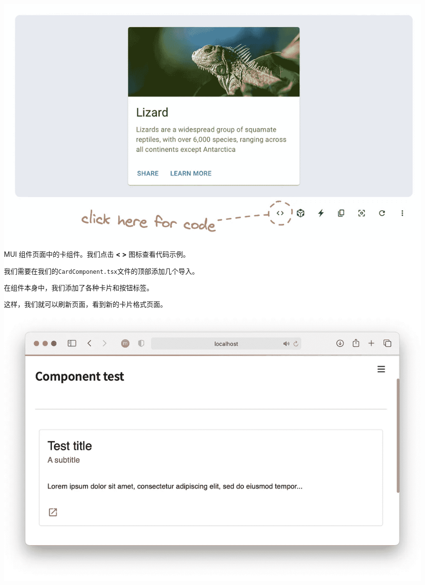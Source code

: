 ![](img/3b08acdc3995cce303241c3ede328858.png)

MUI 组件页面中的卡组件。我们点击 **< >** 图标查看代码示例。

我们需要在我们的`CardComponent.tsx`文件的顶部添加几个导入。

在组件本身中，我们添加了各种卡片和按钮标签。

这样，我们就可以刷新页面，看到新的卡片格式页面。

![](img/3ba95a52e4764b6052c39d21e0db75d7.png)

